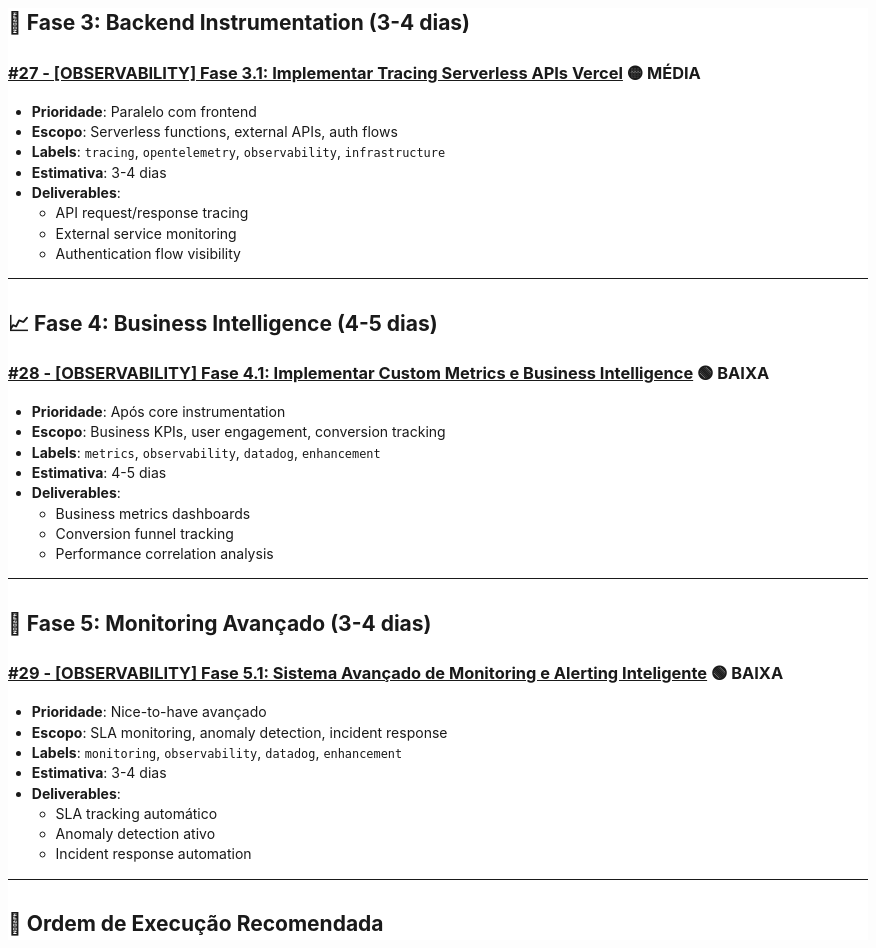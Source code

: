 
## 🚀 **Fase 3: Backend Instrumentation** (3-4 dias)

### **[#27 - [OBSERVABILITY] Fase 3.1: Implementar Tracing Serverless APIs Vercel](https://github.com/tiagonpsilva/tiagonpsilva.github.io/issues/27)** 🟡 **MÉDIA**
- **Prioridade**: Paralelo com frontend
- **Escopo**: Serverless functions, external APIs, auth flows
- **Labels**: `tracing`, `opentelemetry`, `observability`, `infrastructure`
- **Estimativa**: 3-4 dias
- **Deliverables**:
  - API request/response tracing
  - External service monitoring
  - Authentication flow visibility

---

## 📈 **Fase 4: Business Intelligence** (4-5 dias)

### **[#28 - [OBSERVABILITY] Fase 4.1: Implementar Custom Metrics e Business Intelligence](https://github.com/tiagonpsilva/tiagonpsilva.github.io/issues/28)** 🟢 **BAIXA**
- **Prioridade**: Após core instrumentation
- **Escopo**: Business KPIs, user engagement, conversion tracking
- **Labels**: `metrics`, `observability`, `datadog`, `enhancement`
- **Estimativa**: 4-5 dias
- **Deliverables**:
  - Business metrics dashboards
  - Conversion funnel tracking
  - Performance correlation analysis

---

## 🚨 **Fase 5: Monitoring Avançado** (3-4 dias)

### **[#29 - [OBSERVABILITY] Fase 5.1: Sistema Avançado de Monitoring e Alerting Inteligente](https://github.com/tiagonpsilva/tiagonpsilva.github.io/issues/29)** 🟢 **BAIXA**
- **Prioridade**: Nice-to-have avançado
- **Escopo**: SLA monitoring, anomaly detection, incident response
- **Labels**: `monitoring`, `observability`, `datadog`, `enhancement`
- **Estimativa**: 3-4 dias
- **Deliverables**:
  - SLA tracking automático
  - Anomaly detection ativo
  - Incident response automation

---

## 🎯 Ordem de Execução Recomendada
